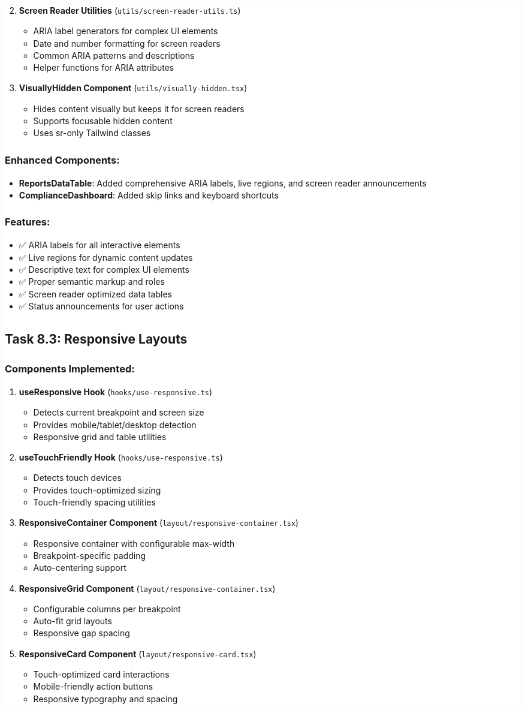 2. **Screen Reader Utilities** (`utils/screen-reader-utils.ts`)
   - ARIA label generators for complex UI elements
   - Date and number formatting for screen readers
   - Common ARIA patterns and descriptions
   - Helper functions for ARIA attributes

3. **VisuallyHidden Component** (`utils/visually-hidden.tsx`)
   - Hides content visually but keeps it for screen readers
   - Supports focusable hidden content
   - Uses sr-only Tailwind classes

### Enhanced Components:

- **ReportsDataTable**: Added comprehensive ARIA labels, live regions, and screen reader announcements
- **ComplianceDashboard**: Added skip links and keyboard shortcuts

### Features:

- ✅ ARIA labels for all interactive elements
- ✅ Live regions for dynamic content updates
- ✅ Descriptive text for complex UI elements
- ✅ Proper semantic markup and roles
- ✅ Screen reader optimized data tables
- ✅ Status announcements for user actions

## Task 8.3: Responsive Layouts

### Components Implemented:

1. **useResponsive Hook** (`hooks/use-responsive.ts`)
   - Detects current breakpoint and screen size
   - Provides mobile/tablet/desktop detection
   - Responsive grid and table utilities

2. **useTouchFriendly Hook** (`hooks/use-responsive.ts`)
   - Detects touch devices
   - Provides touch-optimized sizing
   - Touch-friendly spacing utilities

3. **ResponsiveContainer Component** (`layout/responsive-container.tsx`)
   - Responsive container with configurable max-width
   - Breakpoint-specific padding
   - Auto-centering support

4. **ResponsiveGrid Component** (`layout/responsive-container.tsx`)
   - Configurable columns per breakpoint
   - Auto-fit grid layouts
   - Responsive gap spacing

5. **ResponsiveCard Component** (`layout/responsive-card.tsx`)
   - Touch-optimized card interactions
   - Mobile-friendly action buttons
   - Responsive typography and spacing
